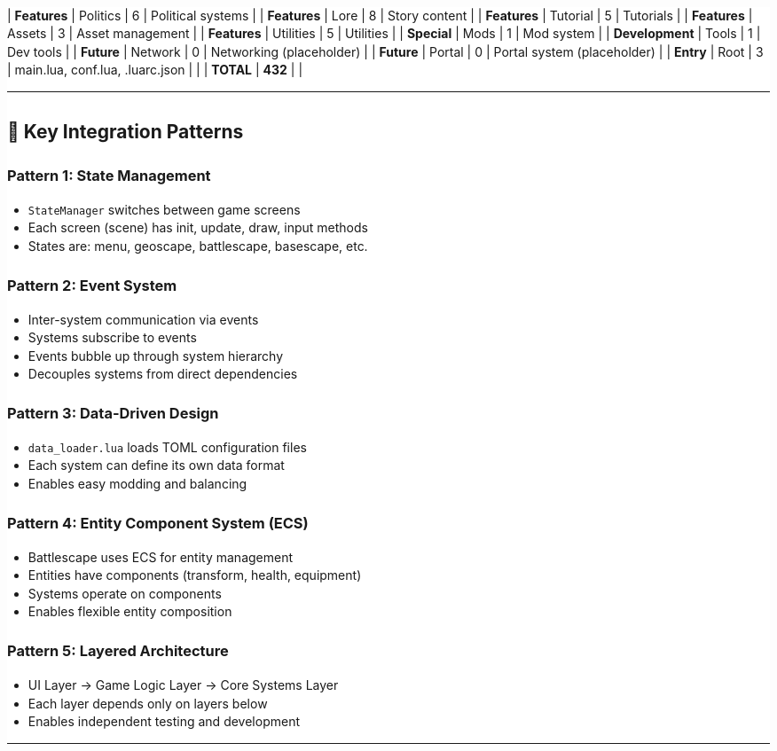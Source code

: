 | **Features** | Politics | 6 | Political systems |
| **Features** | Lore | 8 | Story content |
| **Features** | Tutorial | 5 | Tutorials |
| **Features** | Assets | 3 | Asset management |
| **Features** | Utilities | 5 | Utilities |
| **Special** | Mods | 1 | Mod system |
| **Development** | Tools | 1 | Dev tools |
| **Future** | Network | 0 | Networking (placeholder) |
| **Future** | Portal | 0 | Portal system (placeholder) |
| **Entry** | Root | 3 | main.lua, conf.lua, .luarc.json |
| | **TOTAL** | **432** | |

---

## 🎯 Key Integration Patterns

### Pattern 1: State Management
- `StateManager` switches between game screens
- Each screen (scene) has init, update, draw, input methods
- States are: menu, geoscape, battlescape, basescape, etc.

### Pattern 2: Event System
- Inter-system communication via events
- Systems subscribe to events
- Events bubble up through system hierarchy
- Decouples systems from direct dependencies

### Pattern 3: Data-Driven Design
- `data_loader.lua` loads TOML configuration files
- Each system can define its own data format
- Enables easy modding and balancing

### Pattern 4: Entity Component System (ECS)
- Battlescape uses ECS for entity management
- Entities have components (transform, health, equipment)
- Systems operate on components
- Enables flexible entity composition

### Pattern 5: Layered Architecture
- UI Layer → Game Logic Layer → Core Systems Layer
- Each layer depends only on layers below
- Enables independent testing and development

---